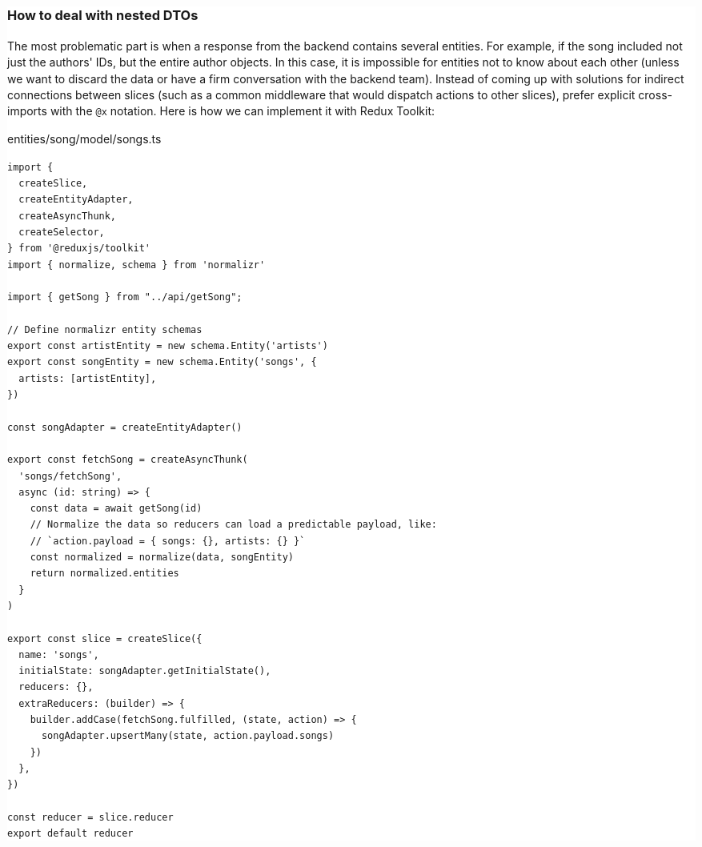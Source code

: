 ```
```

### How to deal with nested DTOs[​](#how-to-deal-with-nested-dtos "Sarlavhaga to'g'ridan-to'g'ri havola")

The most problematic part is when a response from the backend contains several entities. For example, if the song included not just the authors' IDs, but the entire author objects. In this case, it is impossible for entities not to know about each other (unless we want to discard the data or have a firm conversation with the backend team). Instead of coming up with solutions for indirect connections between slices (such as a common middleware that would dispatch actions to other slices), prefer explicit cross-imports with the `@x` notation. Here is how we can implement it with Redux Toolkit:

entities/song/model/songs.ts

```
import {
  createSlice,
  createEntityAdapter,
  createAsyncThunk,
  createSelector,
} from '@reduxjs/toolkit'
import { normalize, schema } from 'normalizr'

import { getSong } from "../api/getSong";

// Define normalizr entity schemas
export const artistEntity = new schema.Entity('artists')
export const songEntity = new schema.Entity('songs', {
  artists: [artistEntity],
})

const songAdapter = createEntityAdapter()

export const fetchSong = createAsyncThunk(
  'songs/fetchSong',
  async (id: string) => {
    const data = await getSong(id)
    // Normalize the data so reducers can load a predictable payload, like:
    // `action.payload = { songs: {}, artists: {} }`
    const normalized = normalize(data, songEntity)
    return normalized.entities
  }
)

export const slice = createSlice({
  name: 'songs',
  initialState: songAdapter.getInitialState(),
  reducers: {},
  extraReducers: (builder) => {
    builder.addCase(fetchSong.fulfilled, (state, action) => {
      songAdapter.upsertMany(state, action.payload.songs)
    })
  },
})

const reducer = slice.reducer
export default reducer
```
